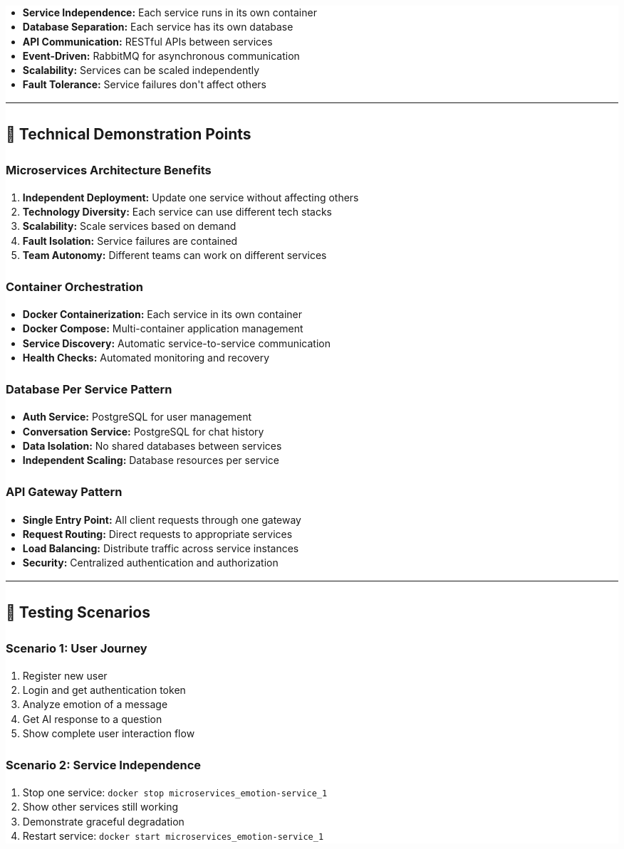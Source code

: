 - **Service Independence:** Each service runs in its own container
- **Database Separation:** Each service has its own database
- **API Communication:** RESTful APIs between services
- **Event-Driven:** RabbitMQ for asynchronous communication
- **Scalability:** Services can be scaled independently
- **Fault Tolerance:** Service failures don't affect others

---

## 🔧 Technical Demonstration Points

### **Microservices Architecture Benefits**
1. **Independent Deployment:** Update one service without affecting others
2. **Technology Diversity:** Each service can use different tech stacks
3. **Scalability:** Scale services based on demand
4. **Fault Isolation:** Service failures are contained
5. **Team Autonomy:** Different teams can work on different services

### **Container Orchestration**
- **Docker Containerization:** Each service in its own container
- **Docker Compose:** Multi-container application management
- **Service Discovery:** Automatic service-to-service communication
- **Health Checks:** Automated monitoring and recovery

### **Database Per Service Pattern**
- **Auth Service:** PostgreSQL for user management
- **Conversation Service:** PostgreSQL for chat history
- **Data Isolation:** No shared databases between services
- **Independent Scaling:** Database resources per service

### **API Gateway Pattern**
- **Single Entry Point:** All client requests through one gateway
- **Request Routing:** Direct requests to appropriate services
- **Load Balancing:** Distribute traffic across service instances
- **Security:** Centralized authentication and authorization

---

## 🧪 Testing Scenarios

### **Scenario 1: User Journey**
1. Register new user
2. Login and get authentication token
3. Analyze emotion of a message
4. Get AI response to a question
5. Show complete user interaction flow

### **Scenario 2: Service Independence**
1. Stop one service: `docker stop microservices_emotion-service_1`
2. Show other services still working
3. Demonstrate graceful degradation
4. Restart service: `docker start microservices_emotion-service_1`
